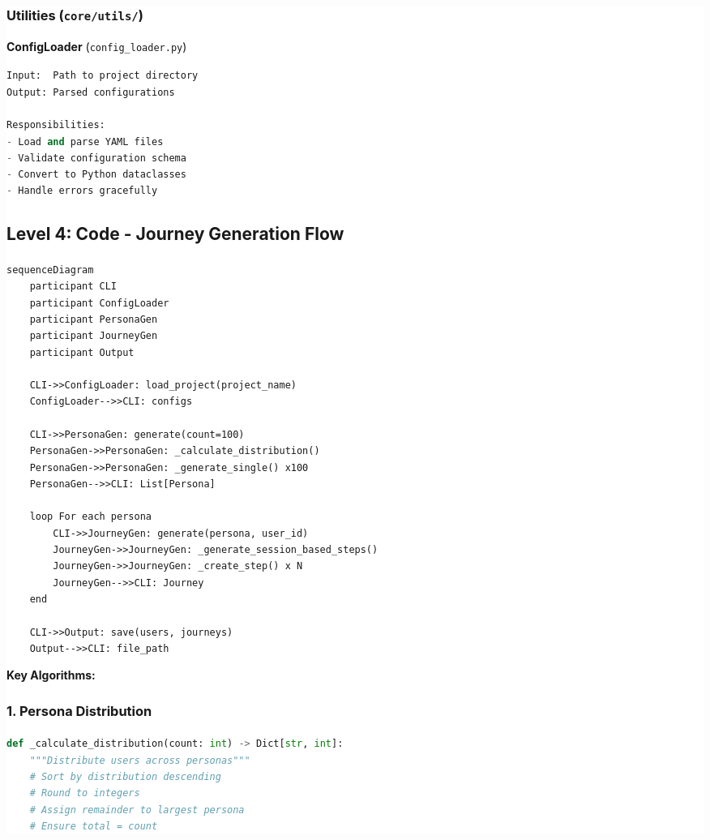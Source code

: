 ### Utilities (`core/utils/`)

**ConfigLoader** (`config_loader.py`)
```python
Input:  Path to project directory
Output: Parsed configurations

Responsibilities:
- Load and parse YAML files
- Validate configuration schema
- Convert to Python dataclasses
- Handle errors gracefully
```

## Level 4: Code - Journey Generation Flow

```mermaid
sequenceDiagram
    participant CLI
    participant ConfigLoader
    participant PersonaGen
    participant JourneyGen
    participant Output

    CLI->>ConfigLoader: load_project(project_name)
    ConfigLoader-->>CLI: configs

    CLI->>PersonaGen: generate(count=100)
    PersonaGen->>PersonaGen: _calculate_distribution()
    PersonaGen->>PersonaGen: _generate_single() x100
    PersonaGen-->>CLI: List[Persona]

    loop For each persona
        CLI->>JourneyGen: generate(persona, user_id)
        JourneyGen->>JourneyGen: _generate_session_based_steps()
        JourneyGen->>JourneyGen: _create_step() x N
        JourneyGen-->>CLI: Journey
    end

    CLI->>Output: save(users, journeys)
    Output-->>CLI: file_path
```

**Key Algorithms:**

### 1. Persona Distribution
```python
def _calculate_distribution(count: int) -> Dict[str, int]:
    """Distribute users across personas"""
    # Sort by distribution descending
    # Round to integers
    # Assign remainder to largest persona
    # Ensure total = count
```
